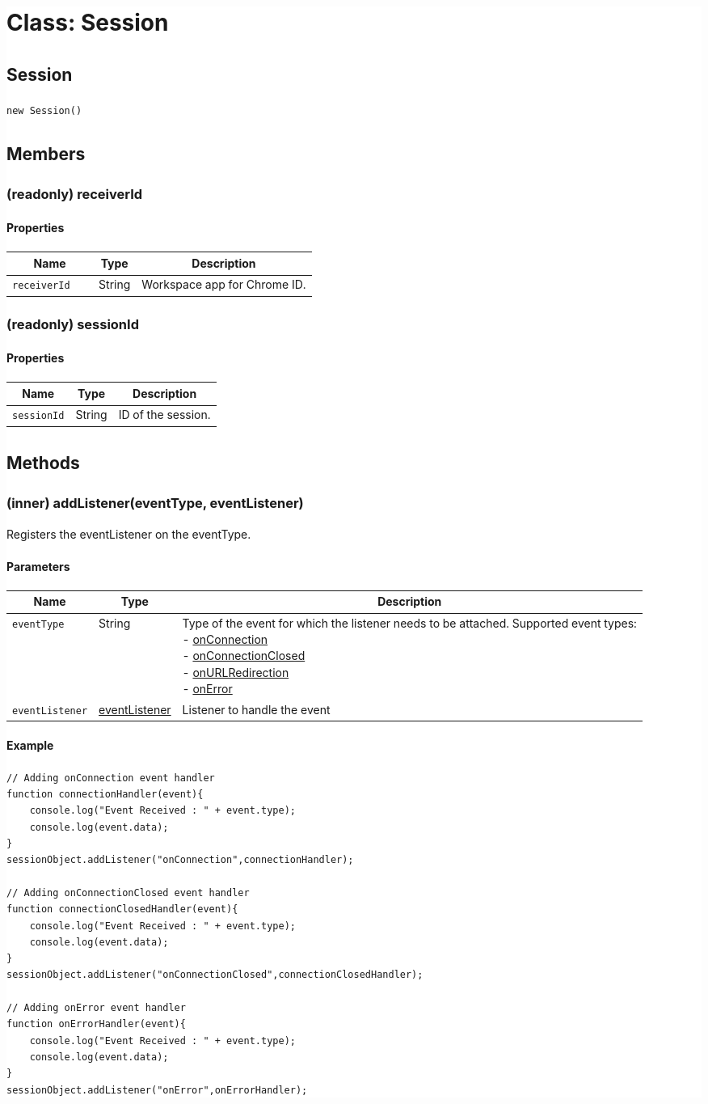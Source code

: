 # Class: Session

## Session

`new Session()`

## Members

### (readonly) receiverId

#### Properties

| Name | Type | Description |
|---|---|---|
| `receiverId	` | String | Workspace app for Chrome ID. |

### (readonly) sessionId

#### Properties

| Name | Type | Description |
|---|---|---|
| `sessionId` | String	| ID of the session. |

## Methods

### (inner) addListener(eventType, eventListener)

Registers the eventListener on the eventType.

#### Parameters

| Name | Type | Description |
|---|---|---| 
| `eventType` | String | Type of the event for which the listener needs to be attached. Supported event types: <br> - [onConnection](./events#onconnection) <br> - [onConnectionClosed](./events#onconnectionclosed) <br> - [onURLRedirection](./events#onurlredirection) <br> - [onError](./events#onerror) |
| `eventListener` | [eventListener](./global#eventlistener) | Listener to handle the event |

#### Example

```
// Adding onConnection event handler
function connectionHandler(event){
	console.log("Event Received : " + event.type);
	console.log(event.data);
}
sessionObject.addListener("onConnection",connectionHandler);

// Adding onConnectionClosed event handler
function connectionClosedHandler(event){
	console.log("Event Received : " + event.type);
	console.log(event.data);
}
sessionObject.addListener("onConnectionClosed",connectionClosedHandler);

// Adding onError event handler
function onErrorHandler(event){
	console.log("Event Received : " + event.type);
	console.log(event.data);
}
sessionObject.addListener("onError",onErrorHandler);
```